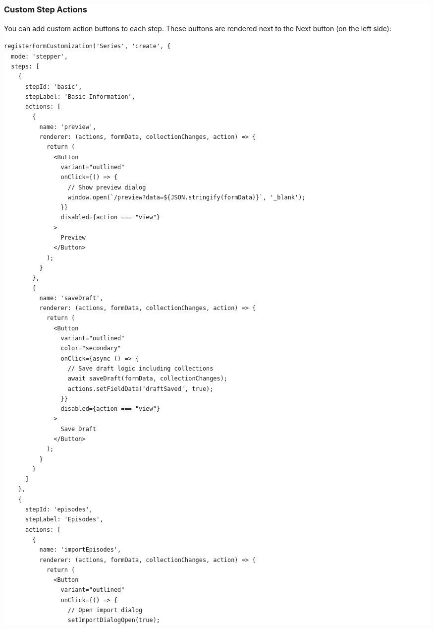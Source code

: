 ### Custom Step Actions

You can add custom action buttons to each step. These buttons are rendered next to the Next button (on the left side):

```tsx
registerFormCustomization('Series', 'create', {
  mode: 'stepper',
  steps: [
    {
      stepId: 'basic',
      stepLabel: 'Basic Information',
      actions: [
        {
          name: 'preview',
          renderer: (actions, formData, collectionChanges, action) => {
            return (
              <Button
                variant="outlined"
                onClick={() => {
                  // Show preview dialog
                  window.open(`/preview?data=${JSON.stringify(formData)}`, '_blank');
                }}
                disabled={action === "view"}
              >
                Preview
              </Button>
            );
          }
        },
        {
          name: 'saveDraft',
          renderer: (actions, formData, collectionChanges, action) => {
            return (
              <Button
                variant="outlined"
                color="secondary"
                onClick={async () => {
                  // Save draft logic including collections
                  await saveDraft(formData, collectionChanges);
                  actions.setFieldData('draftSaved', true);
                }}
                disabled={action === "view"}
              >
                Save Draft
              </Button>
            );
          }
        }
      ]
    },
    {
      stepId: 'episodes',
      stepLabel: 'Episodes',
      actions: [
        {
          name: 'importEpisodes',
          renderer: (actions, formData, collectionChanges, action) => {
            return (
              <Button
                variant="outlined"
                onClick={() => {
                  // Open import dialog
                  setImportDialogOpen(true);
```